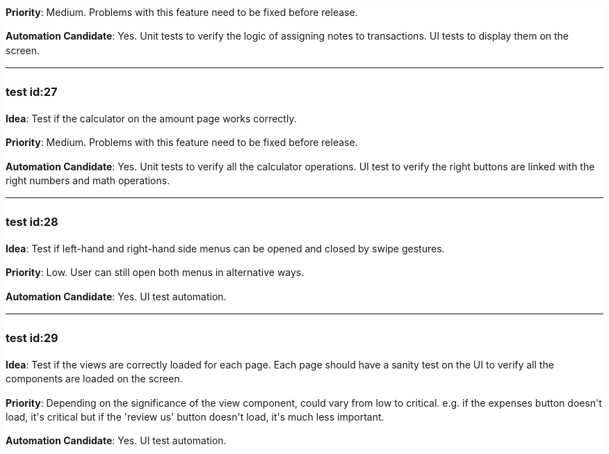 **Priority**: Medium. Problems with this feature need to be fixed before release.

**Automation Candidate**: Yes. Unit tests to verify the logic of assigning notes to transactions. UI tests to display them on the screen.


---

### test id:27

**Idea**: Test if the calculator on the amount page works correctly.

**Priority**: Medium. Problems with this feature need to be fixed before release.

**Automation Candidate**: Yes. Unit tests to verify all the calculator operations. UI test to verify the right buttons are linked with the right numbers and math operations.



---

### test id:28

**Idea**: Test if left-hand and right-hand side menus can be opened and closed by swipe gestures.

**Priority**: Low. User can still open both menus in alternative ways.

**Automation Candidate**: Yes. UI test automation.

---

### test id:29

**Idea**: Test if the views are correctly loaded for each page. Each page should have a sanity test on the UI to verify all the components are loaded on the screen. 

**Priority**: Depending on the significance of the view component, could vary from low to critical. e.g. if the expenses button doesn't load, it's critical but if the 'review us' button doesn't load, it's much less important.

**Automation Candidate**: Yes. UI test automation.



